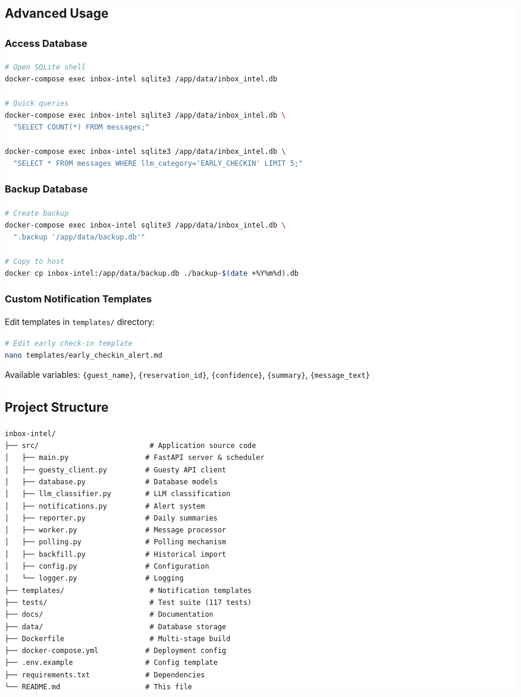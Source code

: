 ## Advanced Usage

### Access Database

```bash
# Open SQLite shell
docker-compose exec inbox-intel sqlite3 /app/data/inbox_intel.db

# Quick queries
docker-compose exec inbox-intel sqlite3 /app/data/inbox_intel.db \
  "SELECT COUNT(*) FROM messages;"

docker-compose exec inbox-intel sqlite3 /app/data/inbox_intel.db \
  "SELECT * FROM messages WHERE llm_category='EARLY_CHECKIN' LIMIT 5;"
```

### Backup Database

```bash
# Create backup
docker-compose exec inbox-intel sqlite3 /app/data/inbox_intel.db \
  ".backup '/app/data/backup.db'"

# Copy to host
docker cp inbox-intel:/app/data/backup.db ./backup-$(date +%Y%m%d).db
```

### Custom Notification Templates

Edit templates in `templates/` directory:

```bash
# Edit early check-in template
nano templates/early_checkin_alert.md
```

Available variables: `{guest_name}`, `{reservation_id}`, `{confidence}`, `{summary}`, `{message_text}`

## Project Structure

```
inbox-intel/
├── src/                          # Application source code
│   ├── main.py                  # FastAPI server & scheduler
│   ├── guesty_client.py         # Guesty API client
│   ├── database.py              # Database models
│   ├── llm_classifier.py        # LLM classification
│   ├── notifications.py         # Alert system
│   ├── reporter.py              # Daily summaries
│   ├── worker.py                # Message processor
│   ├── polling.py               # Polling mechanism
│   ├── backfill.py              # Historical import
│   ├── config.py                # Configuration
│   └── logger.py                # Logging
├── templates/                    # Notification templates
├── tests/                        # Test suite (117 tests)
├── docs/                         # Documentation
├── data/                         # Database storage
├── Dockerfile                    # Multi-stage build
├── docker-compose.yml           # Deployment config
├── .env.example                 # Config template
├── requirements.txt             # Dependencies
└── README.md                    # This file
```
